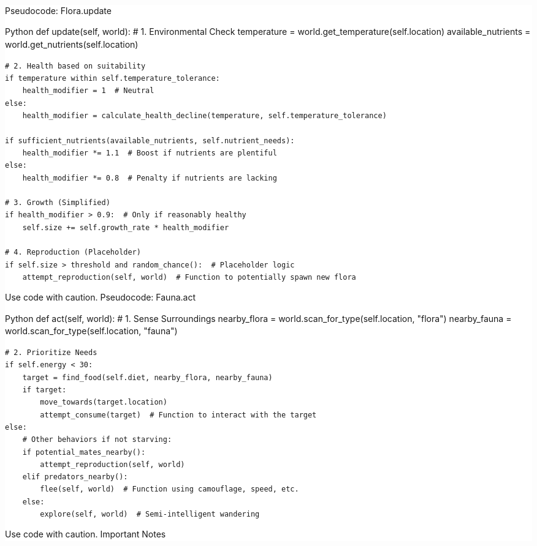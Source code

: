 Pseudocode: Flora.update

Python
def update(self, world):
    # 1. Environmental Check
    temperature = world.get_temperature(self.location)
    available_nutrients = world.get_nutrients(self.location)

    # 2. Health based on suitability
    if temperature within self.temperature_tolerance:
        health_modifier = 1  # Neutral
    else:
        health_modifier = calculate_health_decline(temperature, self.temperature_tolerance) 

    if sufficient_nutrients(available_nutrients, self.nutrient_needs):
        health_modifier *= 1.1  # Boost if nutrients are plentiful
    else:
        health_modifier *= 0.8  # Penalty if nutrients are lacking

    # 3. Growth (Simplified)
    if health_modifier > 0.9:  # Only if reasonably healthy
        self.size += self.growth_rate * health_modifier

    # 4. Reproduction (Placeholder)
    if self.size > threshold and random_chance():  # Placeholder logic
        attempt_reproduction(self, world)  # Function to potentially spawn new flora
Use code with caution.
Pseudocode: Fauna.act

Python
def act(self, world):
    # 1. Sense Surroundings
    nearby_flora = world.scan_for_type(self.location, "flora")
    nearby_fauna = world.scan_for_type(self.location, "fauna")

    # 2. Prioritize Needs
    if self.energy < 30:
        target = find_food(self.diet, nearby_flora, nearby_fauna) 
        if target:
            move_towards(target.location)
            attempt_consume(target)  # Function to interact with the target
    else:
        # Other behaviors if not starving:
        if potential_mates_nearby():
            attempt_reproduction(self, world) 
        elif predators_nearby():
            flee(self, world)  # Function using camouflage, speed, etc.
        else:
            explore(self, world)  # Semi-intelligent wandering 
Use code with caution.
Important Notes
